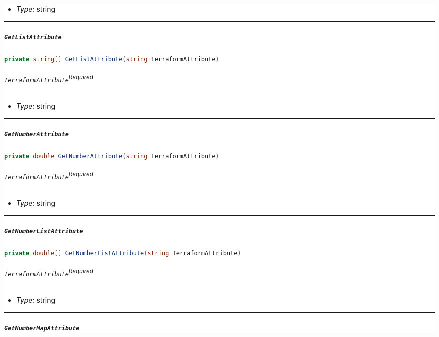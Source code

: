 - *Type:* string

---

##### `GetListAttribute` <a name="GetListAttribute" id="@cdktf/provider-gitlab.projectIntegrationJira.ProjectIntegrationJira.getListAttribute"></a>

```csharp
private string[] GetListAttribute(string TerraformAttribute)
```

###### `TerraformAttribute`<sup>Required</sup> <a name="TerraformAttribute" id="@cdktf/provider-gitlab.projectIntegrationJira.ProjectIntegrationJira.getListAttribute.parameter.terraformAttribute"></a>

- *Type:* string

---

##### `GetNumberAttribute` <a name="GetNumberAttribute" id="@cdktf/provider-gitlab.projectIntegrationJira.ProjectIntegrationJira.getNumberAttribute"></a>

```csharp
private double GetNumberAttribute(string TerraformAttribute)
```

###### `TerraformAttribute`<sup>Required</sup> <a name="TerraformAttribute" id="@cdktf/provider-gitlab.projectIntegrationJira.ProjectIntegrationJira.getNumberAttribute.parameter.terraformAttribute"></a>

- *Type:* string

---

##### `GetNumberListAttribute` <a name="GetNumberListAttribute" id="@cdktf/provider-gitlab.projectIntegrationJira.ProjectIntegrationJira.getNumberListAttribute"></a>

```csharp
private double[] GetNumberListAttribute(string TerraformAttribute)
```

###### `TerraformAttribute`<sup>Required</sup> <a name="TerraformAttribute" id="@cdktf/provider-gitlab.projectIntegrationJira.ProjectIntegrationJira.getNumberListAttribute.parameter.terraformAttribute"></a>

- *Type:* string

---

##### `GetNumberMapAttribute` <a name="GetNumberMapAttribute" id="@cdktf/provider-gitlab.projectIntegrationJira.ProjectIntegrationJira.getNumberMapAttribute"></a>
